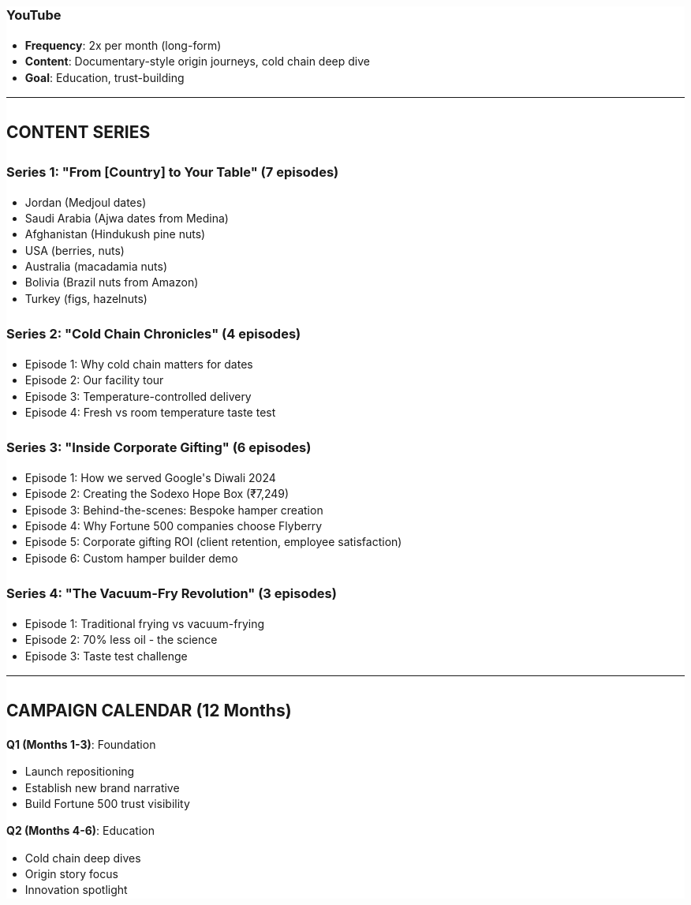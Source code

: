 ### YouTube
- **Frequency**: 2x per month (long-form)
- **Content**: Documentary-style origin journeys, cold chain deep dive
- **Goal**: Education, trust-building

---

## CONTENT SERIES

### Series 1: "From [Country] to Your Table" (7 episodes)
- Jordan (Medjoul dates)
- Saudi Arabia (Ajwa dates from Medina)
- Afghanistan (Hindukush pine nuts)
- USA (berries, nuts)
- Australia (macadamia nuts)
- Bolivia (Brazil nuts from Amazon)
- Turkey (figs, hazelnuts)

### Series 2: "Cold Chain Chronicles" (4 episodes)
- Episode 1: Why cold chain matters for dates
- Episode 2: Our facility tour
- Episode 3: Temperature-controlled delivery
- Episode 4: Fresh vs room temperature taste test

### Series 3: "Inside Corporate Gifting" (6 episodes)
- Episode 1: How we served Google's Diwali 2024
- Episode 2: Creating the Sodexo Hope Box (₹7,249)
- Episode 3: Behind-the-scenes: Bespoke hamper creation
- Episode 4: Why Fortune 500 companies choose Flyberry
- Episode 5: Corporate gifting ROI (client retention, employee satisfaction)
- Episode 6: Custom hamper builder demo

### Series 4: "The Vacuum-Fry Revolution" (3 episodes)
- Episode 1: Traditional frying vs vacuum-frying
- Episode 2: 70% less oil - the science
- Episode 3: Taste test challenge

---

## CAMPAIGN CALENDAR (12 Months)

**Q1 (Months 1-3)**: Foundation
- Launch repositioning
- Establish new brand narrative
- Build Fortune 500 trust visibility

**Q2 (Months 4-6)**: Education
- Cold chain deep dives
- Origin story focus
- Innovation spotlight
